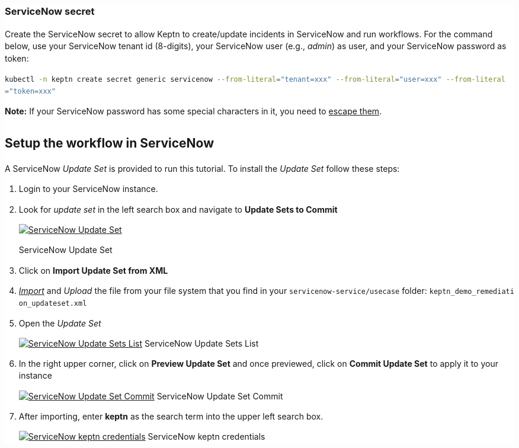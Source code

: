 ### ServiceNow secret

Create the ServiceNow secret to allow Keptn to create/update incidents in ServiceNow and run workflows. For the command below, use your ServiceNow tenant id (8-digits), your ServiceNow user (e.g., *admin*) as user, and your ServiceNow password as token:

```bash
kubectl -n keptn create secret generic servicenow --from-literal="tenant=xxx" --from-literal="user=xxx" --from-literal="token=xxx"
```

**Note:** If your ServiceNow password has some special characters in it, you need to [escape them](https://kubernetes.io/docs/concepts/configuration/secret/).

## Setup the workflow in ServiceNow

A ServiceNow *Update Set* is provided to run this tutorial. To install the *Update Set* follow these steps:

1. Login to your ServiceNow instance.

2. Look for *update set* in the left search box and navigate to **Update Sets to Commit**

   [![ServiceNow Update Set](https://keptn.sh/docs/0.5.0/usecases/runbook-automation-and-self-healing/assets/service-now-update-set-overview.png)](https://keptn.sh/docs/0.5.0/usecases/runbook-automation-and-self-healing/assets/service-now-update-set-overview.png)

   ServiceNow Update Set

   

3. Click on **Import Update Set from XML**

4. *[Import](https://raw.githubusercontent.com/keptn-contrib/servicenow-service/release-0.1.4/usecase/keptn_demo_remediation_updateset.xml)* and *Upload* the file from your file system that you find in your `servicenow-service/usecase` folder: `keptn_demo_remediation_updateset.xml`

5. Open the *Update Set*

   [![ServiceNow Update Sets List](https://keptn.sh/docs/0.5.0/usecases/runbook-automation-and-self-healing/assets/service-now-update-set-list.png)](https://keptn.sh/docs/0.5.0/usecases/runbook-automation-and-self-healing/assets/service-now-update-set-list.png)
   ServiceNow Update Sets List

   

6. In the right upper corner, click on **Preview Update Set** and once previewed, click on **Commit Update Set** to apply it to your instance

   [![ServiceNow Update Set Commit](https://keptn.sh/docs/0.5.0/usecases/runbook-automation-and-self-healing/assets/service-now-update-set-commit.png)](https://keptn.sh/docs/0.5.0/usecases/runbook-automation-and-self-healing/assets/service-now-update-set-commit.png)
   ServiceNow Update Set Commit

   

7. After importing, enter **keptn** as the search term into the upper left search box.

   [![ServiceNow keptn credentials](https://keptn.sh/docs/0.5.0/usecases/runbook-automation-and-self-healing/assets/service-now-keptn-creds.png)](https://keptn.sh/docs/0.5.0/usecases/runbook-automation-and-self-healing/assets/service-now-keptn-creds.png)
   ServiceNow keptn credentials
   